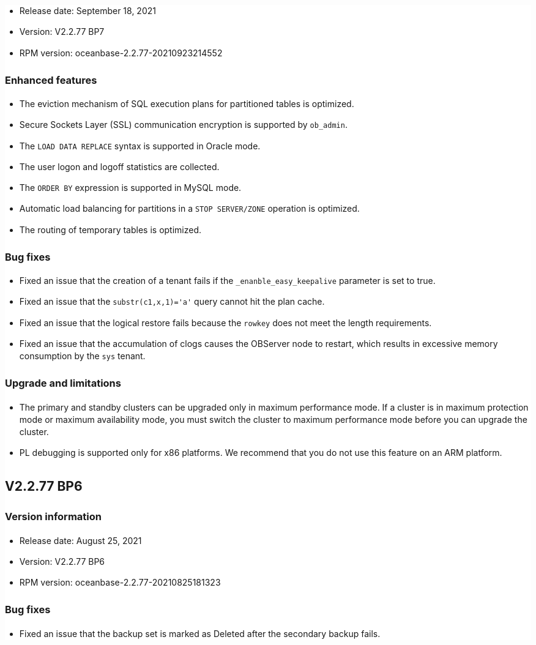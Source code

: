 * Release date: September 18, 2021

* Version: V2.2.77 BP7

* RPM version: oceanbase-2.2.77-20210923214552

### Enhanced features

* The eviction mechanism of SQL execution plans for partitioned tables is optimized.

* Secure Sockets Layer (SSL) communication encryption is supported by `ob_admin`.

* The `LOAD DATA REPLACE` syntax is supported in Oracle mode.

* The user logon and logoff statistics are collected.

* The `ORDER BY` expression is supported in MySQL mode.

* Automatic load balancing for partitions in a `STOP SERVER/ZONE` operation is optimized.

* The routing of temporary tables is optimized.

### Bug fixes

* Fixed an issue that the creation of a tenant fails if the `_enanble_easy_keepalive` parameter is set to true.

* Fixed an issue that the `substr(c1,x,1)='a'` query cannot hit the plan cache.

* Fixed an issue that the logical restore fails because the `rowkey` does not meet the length requirements.

* Fixed an issue that the accumulation of clogs causes the OBServer node to restart, which results in excessive memory consumption by the `sys` tenant.

### Upgrade and limitations

* The primary and standby clusters can be upgraded only in maximum performance mode. If a cluster is in maximum protection mode or maximum availability mode, you must switch the cluster to maximum performance mode before you can upgrade the cluster.

* PL debugging is supported only for x86 platforms. We recommend that you do not use this feature on an ARM platform.

## V2.2.77 BP6

### Version information

* Release date: August 25, 2021

* Version: V2.2.77 BP6
  
* RPM version: oceanbase-2.2.77-20210825181323

### Bug fixes

* Fixed an issue that the backup set is marked as Deleted after the secondary backup fails.
